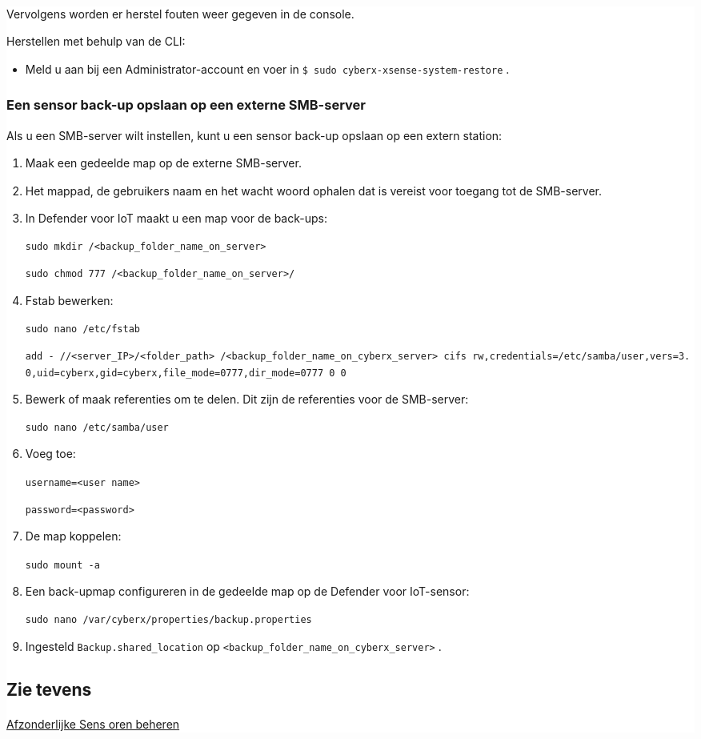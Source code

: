   Vervolgens worden er herstel fouten weer gegeven in de console.  

Herstellen met behulp van de CLI: 

- Meld u aan bij een Administrator-account en voer in `$ sudo cyberx-xsense-system-restore` . 

### <a name="save-a-sensor-backup-to-an-external-smb-server"></a>Een sensor back-up opslaan op een externe SMB-server

Als u een SMB-server wilt instellen, kunt u een sensor back-up opslaan op een extern station: 

1. Maak een gedeelde map op de externe SMB-server. 

2. Het mappad, de gebruikers naam en het wacht woord ophalen dat is vereist voor toegang tot de SMB-server. 

3. In Defender voor IoT maakt u een map voor de back-ups: 

   `sudo mkdir /<backup_folder_name_on_server>` 

   `sudo chmod 777 /<backup_folder_name_on_server>/` 

4. Fstab bewerken:  

   `sudo nano /etc/fstab` 

   `add - //<server_IP>/<folder_path> /<backup_folder_name_on_cyberx_server> cifs rw,credentials=/etc/samba/user,vers=3.0,uid=cyberx,gid=cyberx,file_mode=0777,dir_mode=0777 0 0` 

5. Bewerk of maak referenties om te delen. Dit zijn de referenties voor de SMB-server: 

   `sudo nano /etc/samba/user` 

6. Voeg toe:  

   `username=<user name>` 

   `password=<password>` 

7. De map koppelen: 

   `sudo mount -a` 

8. Een back-upmap configureren in de gedeelde map op de Defender voor IoT-sensor:  

   `sudo nano /var/cyberx/properties/backup.properties` 

9. Ingesteld `Backup.shared_location` op `<backup_folder_name_on_cyberx_server>` .

## <a name="see-also"></a>Zie tevens

[Afzonderlijke Sens oren beheren](how-to-manage-individual-sensors.md)
